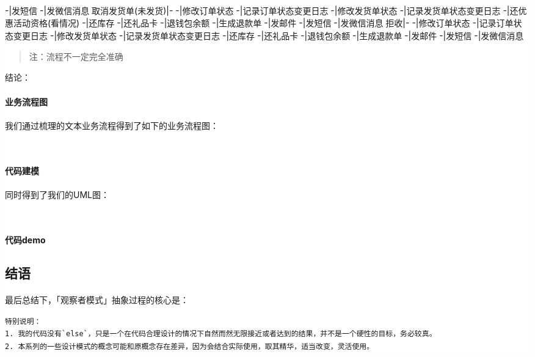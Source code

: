 -|发短信
-|发微信消息
取消发货单(未发货)|-
-|修改订单状态
-|记录订单状态变更日志
-|修改发货单状态
-|记录发货单状态变更日志
-|还优惠活动资格(看情况)
-|还库存
-|还礼品卡
-|退钱包余额
-|生成退款单
-|发邮件
-|发短信
-|发微信消息
拒收|-
-|修改订单状态
-|记录订单状态变更日志
-|修改发货单状态
-|记录发货单状态变更日志
-|还库存
-|还礼品卡
-|退钱包余额
-|生成退款单
-|发邮件
-|发短信
-|发微信消息


> 注：流程不一定完全准确

结论：

#### 业务流程图

我们通过梳理的文本业务流程得到了如下的业务流程图：

![]()

#### 代码建模

同时得到了我们的UML图：

![]()

#### 代码demo

## 结语

最后总结下，「观察者模式」抽象过程的核心是：

```
特别说明：
1. 我的代码没有`else`，只是一个在代码合理设计的情况下自然而然无限接近或者达到的结果，并不是一个硬性的目标，务必较真。
2. 本系列的一些设计模式的概念可能和原概念存在差异，因为会结合实际使用，取其精华，适当改变，灵活使用。
```

